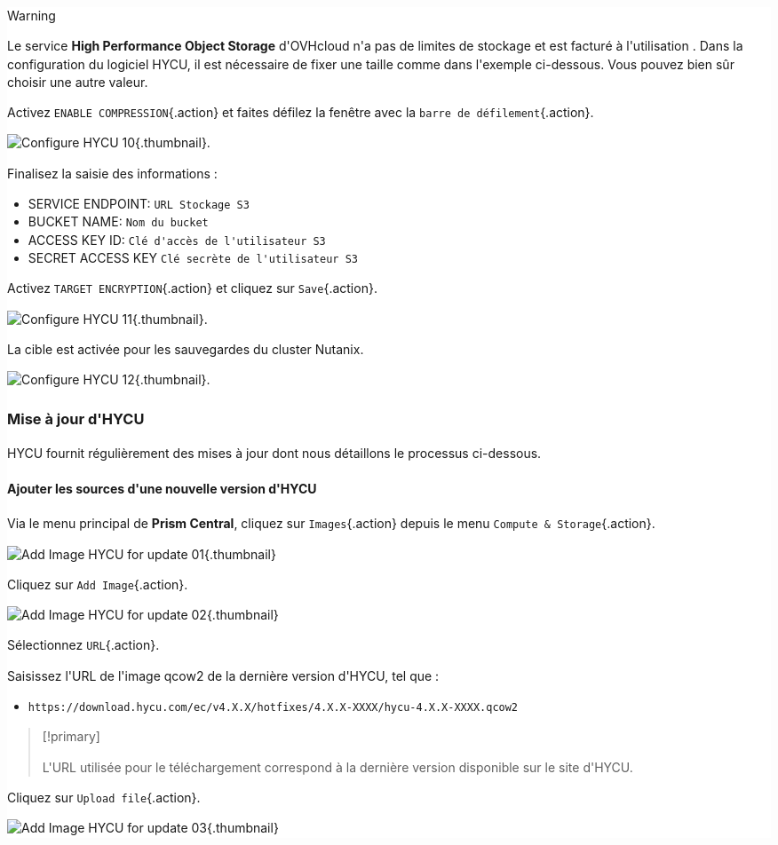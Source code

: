 > [!warning]
> Le service **High Performance Object Storage** d'OVHcloud n'a pas de limites de stockage et est facturé à l'utilisation .
> Dans la configuration du logiciel HYCU, il est nécessaire de fixer une taille comme dans l'exemple ci-dessous. Vous pouvez bien sûr choisir une autre valeur.
>

Activez `ENABLE COMPRESSION`{.action} et faites défilez la fenêtre avec la `barre de défilement`{.action}. 

![Configure HYCU 10](03-configurehycu10.png){.thumbnail}.

Finalisez la saisie des informations :

- SERVICE ENDPOINT: `URL Stockage S3`
- BUCKET NAME: `Nom du bucket`
- ACCESS KEY ID: `Clé d'accès de l'utilisateur S3`
- SECRET ACCESS KEY `Clé secrète de l'utilisateur S3`

Activez `TARGET ENCRYPTION`{.action} et cliquez sur `Save`{.action}.

![Configure HYCU 11](03-configurehycu11.png){.thumbnail}.

La cible est activée pour les sauvegardes du cluster Nutanix.

![Configure HYCU 12](03-configurehycu12.png){.thumbnail}.

### Mise à jour d'HYCU

HYCU fournit régulièrement des mises à jour dont nous détaillons le processus ci-dessous.

#### Ajouter les sources d'une nouvelle version d'HYCU

Via le menu principal de **Prism Central**, cliquez sur `Images`{.action} depuis le menu `Compute & Storage`{.action}.

![Add Image HYCU for update 01](04-addimageforupdate01.png){.thumbnail}

Cliquez sur `Add Image`{.action}.

![Add Image HYCU for update 02](04-addimageforupdate02.png){.thumbnail}

Sélectionnez `URL`{.action}. 

Saisissez l'URL de l'image qcow2 de la dernière version d'HYCU, tel que : 

- `https://download.hycu.com/ec/v4.X.X/hotfixes/4.X.X-XXXX/hycu-4.X.X-XXXX.qcow2`

> [!primary]
> 
> L'URL utilisée pour le téléchargement correspond à la dernière version disponible sur le site d'HYCU. 

Cliquez sur `Upload file`{.action}.

![Add Image HYCU for update 03](04-addimageforupdate03.png){.thumbnail}
